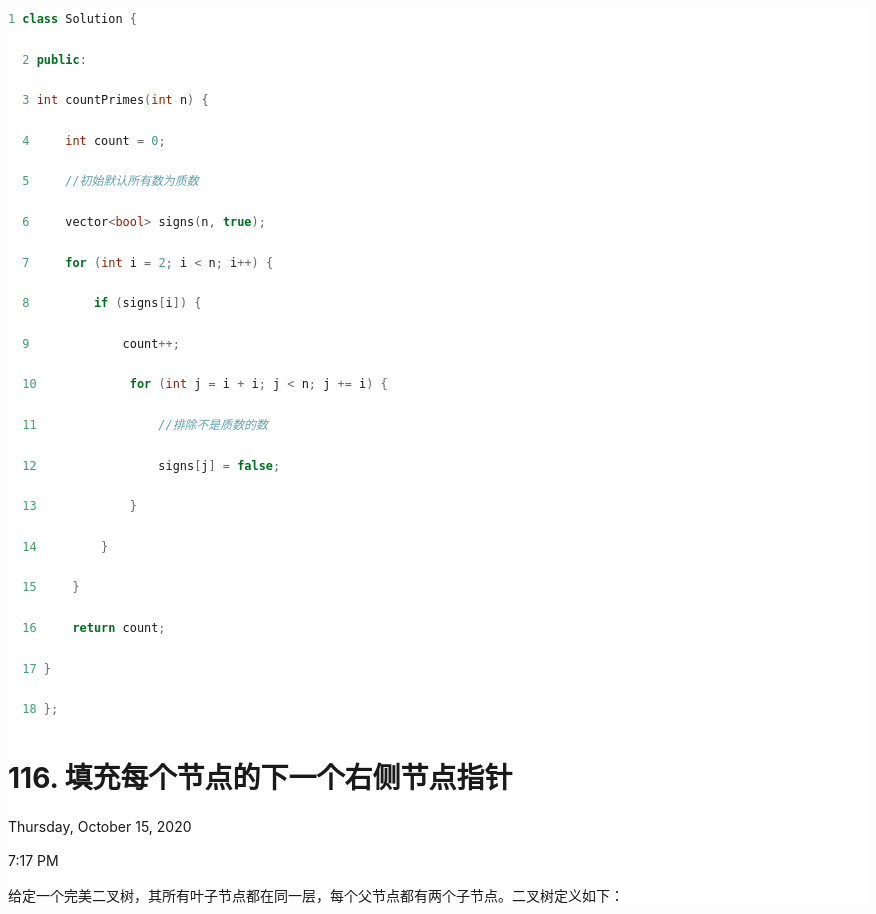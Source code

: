  

  

```c++
1 class Solution {

  2 public:

  3 int countPrimes(int n) {

  4     int count = 0;

  5     //初始默认所有数为质数

  6     vector<bool> signs(n, true);

  7     for (int i = 2; i < n; i++) {

  8         if (signs[i]) {

  9             count++;

  10             for (int j = i + i; j < n; j += i) {

  11                 //排除不是质数的数

  12                 signs[j] = false;

  13             }

  14         }

  15     }

  16     return count;

  17 }

  18 };
```

 

 

 

 

# 116. 填充每个节点的下一个右侧节点指针

Thursday, October 15, 2020

7:17 PM

给定一个完美二叉树，其所有叶子节点都在同一层，每个父节点都有两个子节点。二叉树定义如下：

